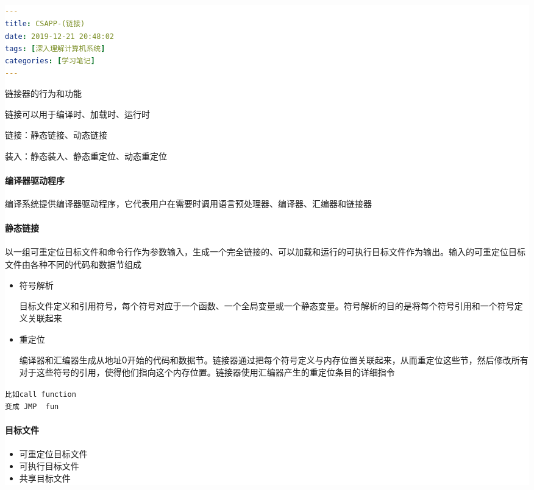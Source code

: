 ```yaml
---
title: CSAPP-(链接)
date: 2019-12-21 20:48:02
tags: [深入理解计算机系统]
categories: [学习笔记]
---
```


链接器的行为和功能





链接可以用于编译时、加载时、运行时



链接：静态链接、动态链接



装入：静态装入、静态重定位、动态重定位



#### 编译器驱动程序

编译系统提供编译器驱动程序，它代表用户在需要时调用语言预处理器、编译器、汇编器和链接器





#### 静态链接



以一组可重定位目标文件和命令行作为参数输入，生成一个完全链接的、可以加载和运行的可执行目标文件作为输出。输入的可重定位目标文件由各种不同的代码和数据节组成



- 符号解析

  目标文件定义和引用符号，每个符号对应于一个函数、一个全局变量或一个静态变量。符号解析的目的是将每个符号引用和一个符号定义关联起来

- 重定位

  编译器和汇编器生成从地址0开始的代码和数据节。链接器通过把每个符号定义与内存位置关联起来，从而重定位这些节，然后修改所有对于这些符号的引用，使得他们指向这个内存位置。链接器使用汇编器产生的重定位条目的详细指令



```
比如call function
变成 JMP  fun
```



#### 目标文件

- 可重定位目标文件
- 可执行目标文件
- 共享目标文件
